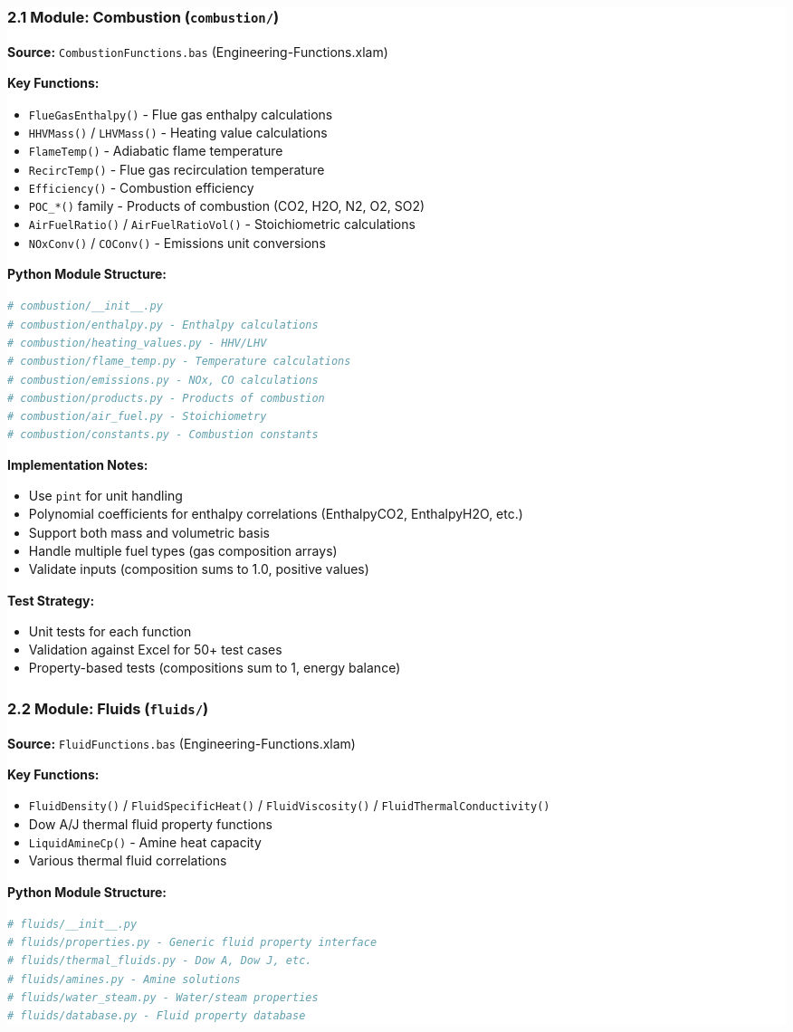 ### 2.1 Module: Combustion (`combustion/`)

**Source:** `CombustionFunctions.bas` (Engineering-Functions.xlam)

**Key Functions:**
- `FlueGasEnthalpy()` - Flue gas enthalpy calculations
- `HHVMass()` / `LHVMass()` - Heating value calculations
- `FlameTemp()` - Adiabatic flame temperature
- `RecircTemp()` - Flue gas recirculation temperature
- `Efficiency()` - Combustion efficiency
- `POC_*()` family - Products of combustion (CO2, H2O, N2, O2, SO2)
- `AirFuelRatio()` / `AirFuelRatioVol()` - Stoichiometric calculations
- `NOxConv()` / `COConv()` - Emissions unit conversions

**Python Module Structure:**
```python
# combustion/__init__.py
# combustion/enthalpy.py - Enthalpy calculations
# combustion/heating_values.py - HHV/LHV
# combustion/flame_temp.py - Temperature calculations
# combustion/emissions.py - NOx, CO calculations
# combustion/products.py - Products of combustion
# combustion/air_fuel.py - Stoichiometry
# combustion/constants.py - Combustion constants
```

**Implementation Notes:**
- Use `pint` for unit handling
- Polynomial coefficients for enthalpy correlations (EnthalpyCO2, EnthalpyH2O, etc.)
- Support both mass and volumetric basis
- Handle multiple fuel types (gas composition arrays)
- Validate inputs (composition sums to 1.0, positive values)

**Test Strategy:**
- Unit tests for each function
- Validation against Excel for 50+ test cases
- Property-based tests (compositions sum to 1, energy balance)

### 2.2 Module: Fluids (`fluids/`)

**Source:** `FluidFunctions.bas` (Engineering-Functions.xlam)

**Key Functions:**
- `FluidDensity()` / `FluidSpecificHeat()` / `FluidViscosity()` / `FluidThermalConductivity()`
- Dow A/J thermal fluid property functions
- `LiquidAmineCp()` - Amine heat capacity
- Various thermal fluid correlations

**Python Module Structure:**
```python
# fluids/__init__.py
# fluids/properties.py - Generic fluid property interface
# fluids/thermal_fluids.py - Dow A, Dow J, etc.
# fluids/amines.py - Amine solutions
# fluids/water_steam.py - Water/steam properties
# fluids/database.py - Fluid property database
```
